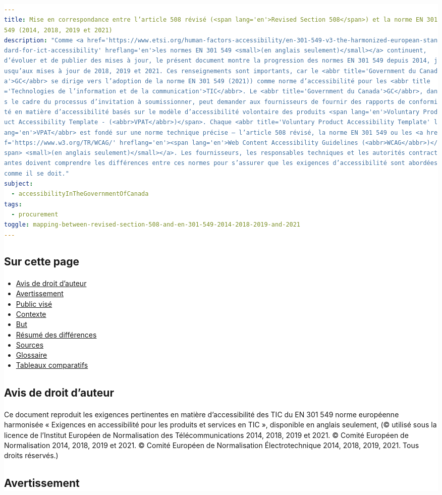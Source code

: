 ```yaml
---
title: Mise en correspondance entre l’article 508 révisé (<span lang='en'>Revised Section 508</span>) et la norme EN 301 549 (2014, 2018, 2019 et 2021)
description: "Comme <a href='https://www.etsi.org/human-factors-accessibility/en-301-549-v3-the-harmonized-european-standard-for-ict-accessibility' hreflang='en'>les normes EN 301 549 <small>(en anglais seulement)</small></a> continuent, d’évoluer et de publier des mises à jour, le présent document montre la progression des normes EN 301 549 depuis 2014, jusqu’aux mises à jour de 2018, 2019 et 2021. Ces renseignements sont importants, car le <abbr title='Government du Canada'>GC</abbr> se dirige vers l’adoption de la norme EN 301 549 (2021)) comme norme d’accessibilité pour les <abbr title='Technologies de l’information et de la communication'>TIC</abbr>. Le <abbr title='Government du Canada'>GC</abbr>, dans le cadre du processus d’invitation à soumissionner, peut demander aux fournisseurs de fournir des rapports de conformité en matière d’accessibilité basés sur le modèle d’accessibilité volontaire des produits <span lang='en'>Voluntary Product Accessibility Template - (<abbr>VPAT</abbr>)</span>. Chaque <abbr title='Voluntary Product Accessibility Template' lang='en'>VPAT</abbr> est fondé sur une norme technique précise – l’article 508 révisé, la norme EN 301 549 ou les <a href='https://www.w3.org/TR/WCAG/' hreflang='en'><span lang='en'>Web Content Accessibility Guidelines (<abbr>WCAG</abbr>)</span> <small>(en anglais seulement)</small></a>. Les fournisseurs, les responsables techniques et les autorités contractantes doivent comprendre les différences entre ces normes pour s’assurer que les exigences d’accessibilité sont abordées comme il se doit."
subject:
  - accessibilityInTheGovernmentOfCanada
tags:
  - procurement
toggle: mapping-between-revised-section-508-and-en-301-549-2014-2018-2019-and-2021
---
```


## Sur cette page

- [Avis de droit d’auteur](#avis-de-droit-dauteur)
- [Avertissement](#avertissement)
- [Public visé](#public-visé)
- [Contexte](#contexte)
- [But](#but)
- [Résumé des différences](#résumé-des-différences)
- [Sources](#sources)
- [Glossaire](#glossaire)
- [Tableaux comparatifs](#tableaux-comparatifs)

## Avis de droit d’auteur

Ce document reproduit les exigences pertinentes en matière d’accessibilité des TIC du EN 301 549 norme européenne harmonisée « Exigences en accessibilité pour les produits et services en TIC », disponible en anglais seulement, (© utilisé sous la licence de l’Institut Européen de Normalisation des Télécommunications 2014, 2018, 2019 et 2021. © Comité Européen de Normalisation 2014, 2018, 2019 et 2021. © Comité Européen de Normalisation Électrotechnique 2014, 2018, 2019, 2021. Tous droits réservés.)

## Avertissement
